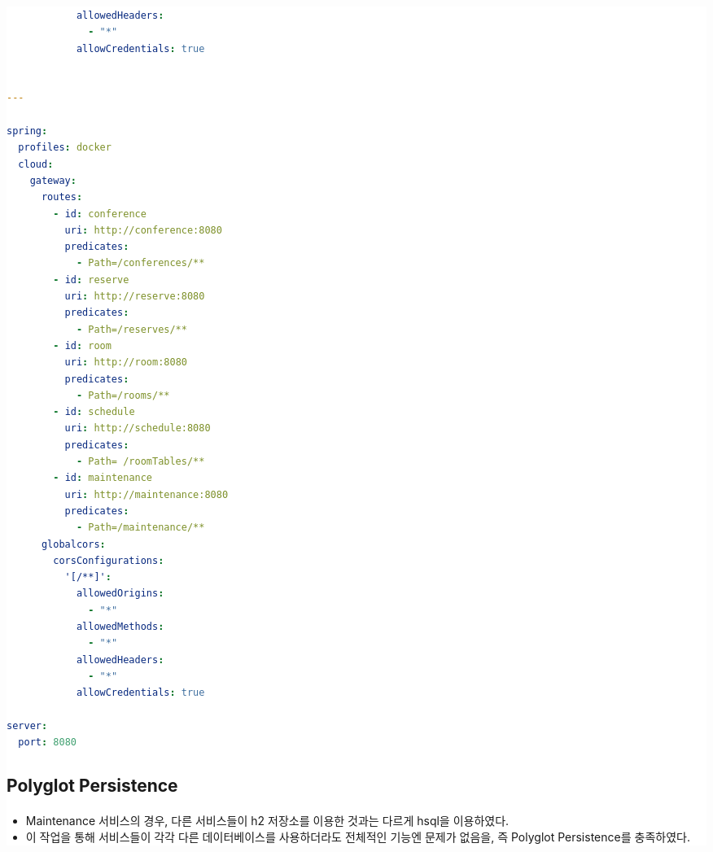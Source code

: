 ```yml
            allowedHeaders:
              - "*"
            allowCredentials: true


---

spring:
  profiles: docker
  cloud:
    gateway:
      routes:
        - id: conference
          uri: http://conference:8080
          predicates:
            - Path=/conferences/** 
        - id: reserve
          uri: http://reserve:8080
          predicates:
            - Path=/reserves/** 
        - id: room
          uri: http://room:8080
          predicates:
            - Path=/rooms/** 
        - id: schedule
          uri: http://schedule:8080
          predicates:
            - Path= /roomTables/**
        - id: maintenance
          uri: http://maintenance:8080
          predicates:
            - Path=/maintenance/** 
      globalcors:
        corsConfigurations:
          '[/**]':
            allowedOrigins:
              - "*"
            allowedMethods:
              - "*"
            allowedHeaders:
              - "*"
            allowCredentials: true

server:
  port: 8080

```

## Polyglot Persistence
- Maintenance 서비스의 경우, 다른 서비스들이 h2 저장소를 이용한 것과는 다르게 hsql을 이용하였다. 
- 이 작업을 통해 서비스들이 각각 다른 데이터베이스를 사용하더라도 전체적인 기능엔 문제가 없음을, 즉 Polyglot Persistence를 충족하였다.
